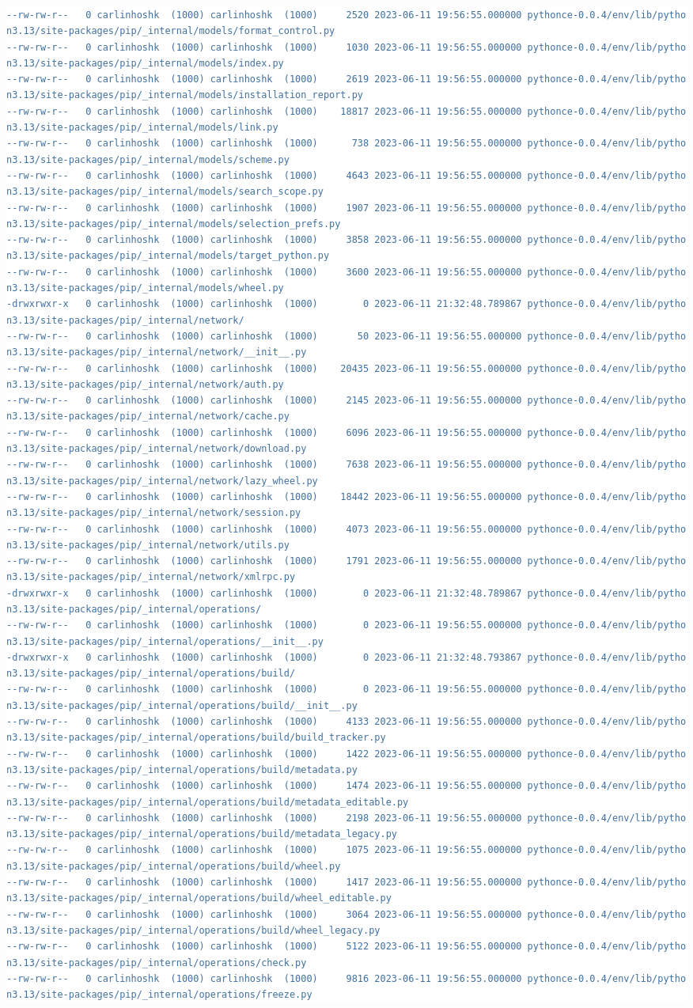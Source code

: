 ```diff
--rw-rw-r--   0 carlinhoshk  (1000) carlinhoshk  (1000)     2520 2023-06-11 19:56:55.000000 pythonce-0.0.4/env/lib/python3.13/site-packages/pip/_internal/models/format_control.py
--rw-rw-r--   0 carlinhoshk  (1000) carlinhoshk  (1000)     1030 2023-06-11 19:56:55.000000 pythonce-0.0.4/env/lib/python3.13/site-packages/pip/_internal/models/index.py
--rw-rw-r--   0 carlinhoshk  (1000) carlinhoshk  (1000)     2619 2023-06-11 19:56:55.000000 pythonce-0.0.4/env/lib/python3.13/site-packages/pip/_internal/models/installation_report.py
--rw-rw-r--   0 carlinhoshk  (1000) carlinhoshk  (1000)    18817 2023-06-11 19:56:55.000000 pythonce-0.0.4/env/lib/python3.13/site-packages/pip/_internal/models/link.py
--rw-rw-r--   0 carlinhoshk  (1000) carlinhoshk  (1000)      738 2023-06-11 19:56:55.000000 pythonce-0.0.4/env/lib/python3.13/site-packages/pip/_internal/models/scheme.py
--rw-rw-r--   0 carlinhoshk  (1000) carlinhoshk  (1000)     4643 2023-06-11 19:56:55.000000 pythonce-0.0.4/env/lib/python3.13/site-packages/pip/_internal/models/search_scope.py
--rw-rw-r--   0 carlinhoshk  (1000) carlinhoshk  (1000)     1907 2023-06-11 19:56:55.000000 pythonce-0.0.4/env/lib/python3.13/site-packages/pip/_internal/models/selection_prefs.py
--rw-rw-r--   0 carlinhoshk  (1000) carlinhoshk  (1000)     3858 2023-06-11 19:56:55.000000 pythonce-0.0.4/env/lib/python3.13/site-packages/pip/_internal/models/target_python.py
--rw-rw-r--   0 carlinhoshk  (1000) carlinhoshk  (1000)     3600 2023-06-11 19:56:55.000000 pythonce-0.0.4/env/lib/python3.13/site-packages/pip/_internal/models/wheel.py
-drwxrwxr-x   0 carlinhoshk  (1000) carlinhoshk  (1000)        0 2023-06-11 21:32:48.789867 pythonce-0.0.4/env/lib/python3.13/site-packages/pip/_internal/network/
--rw-rw-r--   0 carlinhoshk  (1000) carlinhoshk  (1000)       50 2023-06-11 19:56:55.000000 pythonce-0.0.4/env/lib/python3.13/site-packages/pip/_internal/network/__init__.py
--rw-rw-r--   0 carlinhoshk  (1000) carlinhoshk  (1000)    20435 2023-06-11 19:56:55.000000 pythonce-0.0.4/env/lib/python3.13/site-packages/pip/_internal/network/auth.py
--rw-rw-r--   0 carlinhoshk  (1000) carlinhoshk  (1000)     2145 2023-06-11 19:56:55.000000 pythonce-0.0.4/env/lib/python3.13/site-packages/pip/_internal/network/cache.py
--rw-rw-r--   0 carlinhoshk  (1000) carlinhoshk  (1000)     6096 2023-06-11 19:56:55.000000 pythonce-0.0.4/env/lib/python3.13/site-packages/pip/_internal/network/download.py
--rw-rw-r--   0 carlinhoshk  (1000) carlinhoshk  (1000)     7638 2023-06-11 19:56:55.000000 pythonce-0.0.4/env/lib/python3.13/site-packages/pip/_internal/network/lazy_wheel.py
--rw-rw-r--   0 carlinhoshk  (1000) carlinhoshk  (1000)    18442 2023-06-11 19:56:55.000000 pythonce-0.0.4/env/lib/python3.13/site-packages/pip/_internal/network/session.py
--rw-rw-r--   0 carlinhoshk  (1000) carlinhoshk  (1000)     4073 2023-06-11 19:56:55.000000 pythonce-0.0.4/env/lib/python3.13/site-packages/pip/_internal/network/utils.py
--rw-rw-r--   0 carlinhoshk  (1000) carlinhoshk  (1000)     1791 2023-06-11 19:56:55.000000 pythonce-0.0.4/env/lib/python3.13/site-packages/pip/_internal/network/xmlrpc.py
-drwxrwxr-x   0 carlinhoshk  (1000) carlinhoshk  (1000)        0 2023-06-11 21:32:48.789867 pythonce-0.0.4/env/lib/python3.13/site-packages/pip/_internal/operations/
--rw-rw-r--   0 carlinhoshk  (1000) carlinhoshk  (1000)        0 2023-06-11 19:56:55.000000 pythonce-0.0.4/env/lib/python3.13/site-packages/pip/_internal/operations/__init__.py
-drwxrwxr-x   0 carlinhoshk  (1000) carlinhoshk  (1000)        0 2023-06-11 21:32:48.793867 pythonce-0.0.4/env/lib/python3.13/site-packages/pip/_internal/operations/build/
--rw-rw-r--   0 carlinhoshk  (1000) carlinhoshk  (1000)        0 2023-06-11 19:56:55.000000 pythonce-0.0.4/env/lib/python3.13/site-packages/pip/_internal/operations/build/__init__.py
--rw-rw-r--   0 carlinhoshk  (1000) carlinhoshk  (1000)     4133 2023-06-11 19:56:55.000000 pythonce-0.0.4/env/lib/python3.13/site-packages/pip/_internal/operations/build/build_tracker.py
--rw-rw-r--   0 carlinhoshk  (1000) carlinhoshk  (1000)     1422 2023-06-11 19:56:55.000000 pythonce-0.0.4/env/lib/python3.13/site-packages/pip/_internal/operations/build/metadata.py
--rw-rw-r--   0 carlinhoshk  (1000) carlinhoshk  (1000)     1474 2023-06-11 19:56:55.000000 pythonce-0.0.4/env/lib/python3.13/site-packages/pip/_internal/operations/build/metadata_editable.py
--rw-rw-r--   0 carlinhoshk  (1000) carlinhoshk  (1000)     2198 2023-06-11 19:56:55.000000 pythonce-0.0.4/env/lib/python3.13/site-packages/pip/_internal/operations/build/metadata_legacy.py
--rw-rw-r--   0 carlinhoshk  (1000) carlinhoshk  (1000)     1075 2023-06-11 19:56:55.000000 pythonce-0.0.4/env/lib/python3.13/site-packages/pip/_internal/operations/build/wheel.py
--rw-rw-r--   0 carlinhoshk  (1000) carlinhoshk  (1000)     1417 2023-06-11 19:56:55.000000 pythonce-0.0.4/env/lib/python3.13/site-packages/pip/_internal/operations/build/wheel_editable.py
--rw-rw-r--   0 carlinhoshk  (1000) carlinhoshk  (1000)     3064 2023-06-11 19:56:55.000000 pythonce-0.0.4/env/lib/python3.13/site-packages/pip/_internal/operations/build/wheel_legacy.py
--rw-rw-r--   0 carlinhoshk  (1000) carlinhoshk  (1000)     5122 2023-06-11 19:56:55.000000 pythonce-0.0.4/env/lib/python3.13/site-packages/pip/_internal/operations/check.py
--rw-rw-r--   0 carlinhoshk  (1000) carlinhoshk  (1000)     9816 2023-06-11 19:56:55.000000 pythonce-0.0.4/env/lib/python3.13/site-packages/pip/_internal/operations/freeze.py
```